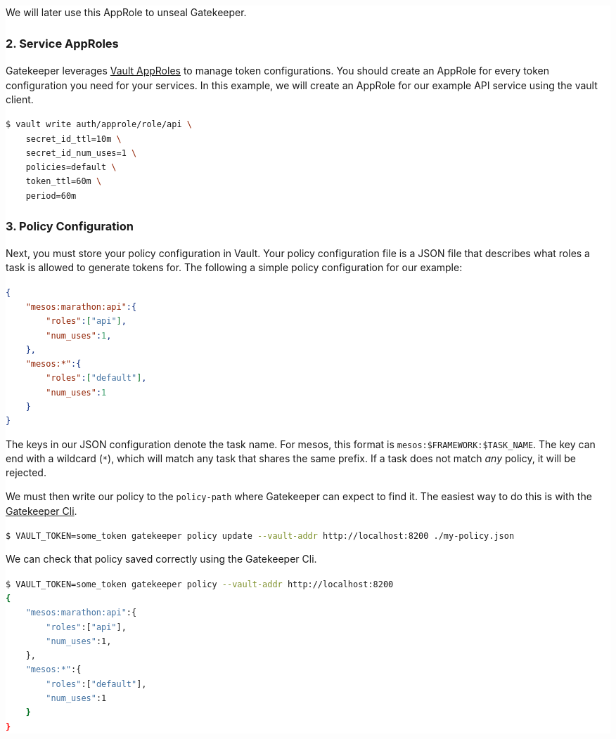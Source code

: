 We will later use this AppRole to unseal Gatekeeper.

### 2. Service AppRoles

Gatekeeper leverages [Vault AppRoles](https://www.vaultproject.io/docs/auth/approle.html) to manage token configurations. You should create an AppRole for every token configuration you need for your services. In this example, we will create an AppRole for our example API service using the vault client.

```sh
$ vault write auth/approle/role/api \
    secret_id_ttl=10m \
    secret_id_num_uses=1 \
    policies=default \
    token_ttl=60m \
    period=60m
```

### 3. Policy Configuration

Next, you must store your policy configuration in Vault. Your policy configuration file is a JSON file that describes what roles a task is allowed to generate tokens for. The following a simple policy configuration for our example:

```json
{
	"mesos:marathon:api":{
		"roles":["api"],
		"num_uses":1,
	},
	"mesos:*":{
		"roles":["default"],
		"num_uses":1
	}
}
```

The keys in our JSON configuration denote the task name. For mesos, this format is `mesos:$FRAMEWORK:$TASK_NAME`. The key can end with a wildcard (`*`), which will match any task that shares the same prefix. If a task does not match *any* policy, it will be rejected.

We must then write our policy to the `policy-path` where Gatekeeper can expect to find it. The easiest way to do this is with the [Gatekeeper Cli](cli.md).

```sh
$ VAULT_TOKEN=some_token gatekeeper policy update --vault-addr http://localhost:8200 ./my-policy.json
```

We can check that policy saved correctly using the Gatekeeper Cli.

```sh
$ VAULT_TOKEN=some_token gatekeeper policy --vault-addr http://localhost:8200
{
	"mesos:marathon:api":{
		"roles":["api"],
		"num_uses":1,
	},
	"mesos:*":{
		"roles":["default"],
		"num_uses":1
	}
}
```
